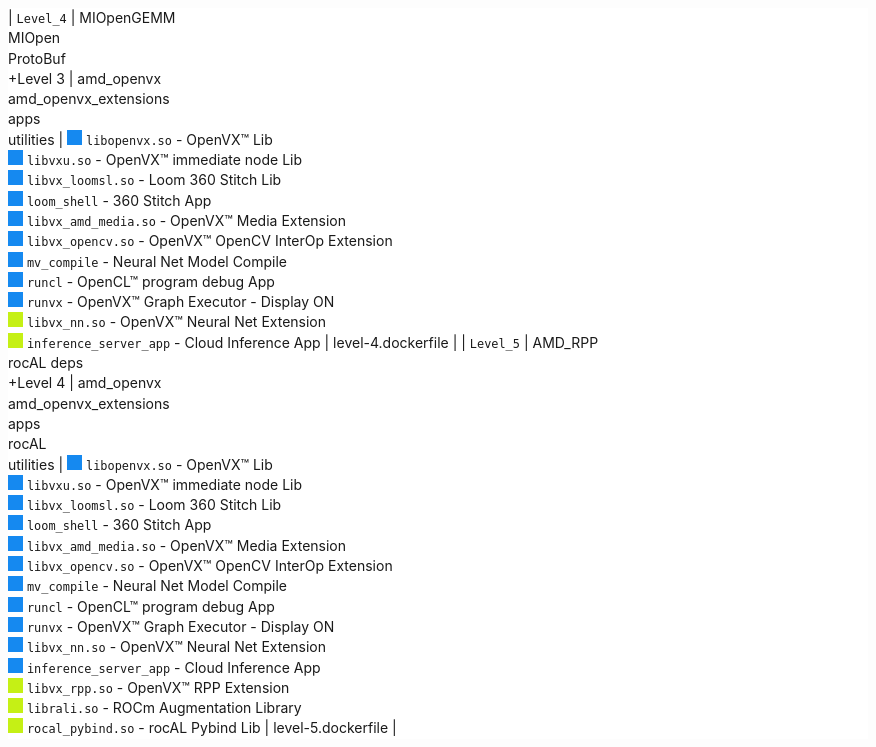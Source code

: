 | `Level_4`   | MIOpenGEMM <br> MIOpen <br> ProtoBuf <br> +Level 3 | amd_openvx <br>  amd_openvx_extensions <br> apps <br> utilities          | ![#1589F0](../docs/images/blue_square.png) `libopenvx.so`  - OpenVX&trade; Lib <br> ![#1589F0](../docs/images/blue_square.png) `libvxu.so` - OpenVX&trade; immediate node Lib <br> ![#1589F0](../docs/images/blue_square.png) `libvx_loomsl.so` - Loom 360 Stitch Lib <br> ![#1589F0](../docs/images/blue_square.png) `loom_shell` - 360 Stitch App <br> ![#1589F0](../docs/images/blue_square.png) `libvx_amd_media.so` - OpenVX&trade; Media Extension <br> ![#1589F0](../docs/images/blue_square.png) `libvx_opencv.so` - OpenVX&trade; OpenCV InterOp Extension <br> ![#1589F0](../docs/images/blue_square.png) `mv_compile` - Neural Net Model Compile <br> ![#1589F0](../docs/images/blue_square.png) `runcl` - OpenCL&trade; program debug App <br> ![#1589F0](../docs/images/blue_square.png) `runvx` - OpenVX&trade; Graph Executor - Display ON <br> ![#c5f015](../docs/images/green_square.png) `libvx_nn.so` - OpenVX&trade; Neural Net Extension <br> ![#c5f015](../docs/images/green_square.png) `inference_server_app` - Cloud Inference App                                                                                                                                                                                                                                                                                                                                       | level-4.dockerfile |
| `Level_5`   | AMD_RPP <br> rocAL deps <br> +Level 4               | amd_openvx <br> amd_openvx_extensions <br> apps <br> rocAL <br> utilities | ![#1589F0](../docs/images/blue_square.png) `libopenvx.so`  - OpenVX&trade; Lib <br> ![#1589F0](../docs/images/blue_square.png) `libvxu.so` - OpenVX&trade; immediate node Lib <br> ![#1589F0](../docs/images/blue_square.png) `libvx_loomsl.so` - Loom 360 Stitch Lib <br> ![#1589F0](../docs/images/blue_square.png) `loom_shell` - 360 Stitch App <br> ![#1589F0](../docs/images/blue_square.png) `libvx_amd_media.so` - OpenVX&trade; Media Extension <br> ![#1589F0](../docs/images/blue_square.png) `libvx_opencv.so` - OpenVX&trade; OpenCV InterOp Extension <br> ![#1589F0](../docs/images/blue_square.png) `mv_compile` - Neural Net Model Compile <br> ![#1589F0](../docs/images/blue_square.png) `runcl` - OpenCL&trade; program debug App <br> ![#1589F0](../docs/images/blue_square.png) `runvx` - OpenVX&trade; Graph Executor - Display ON <br>  ![#1589F0](../docs/images/blue_square.png) `libvx_nn.so` - OpenVX&trade; Neural Net Extension <br>  ![#1589F0](../docs/images/blue_square.png) `inference_server_app` - Cloud Inference App <br> ![#c5f015](../docs/images/green_square.png) `libvx_rpp.so` - OpenVX&trade; RPP Extension <br> ![#c5f015](../docs/images/green_square.png) `librali.so` - ROCm Augmentation Library <br> ![#c5f015](../docs/images/green_square.png) `rocal_pybind.so` - rocAL Pybind Lib | level-5.dockerfile |
